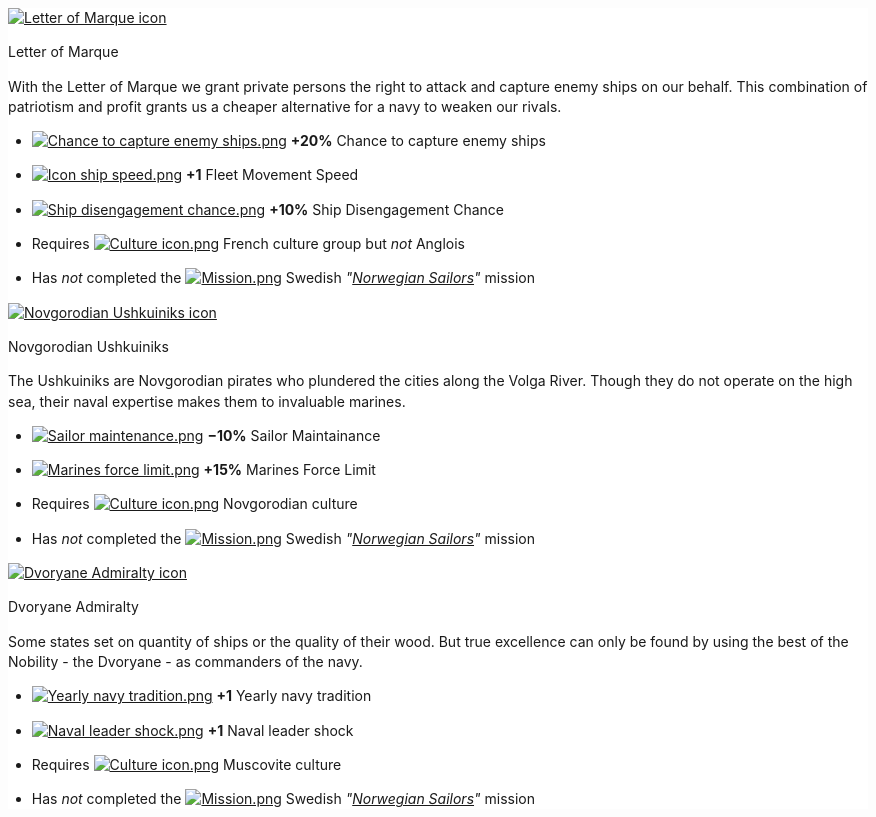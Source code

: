 [![Letter of Marque icon](/images/5/55/Letter_of_Marque.png)](/File:Letter_of_Marque.png "Letter of Marque icon")

Letter of Marque

With the Letter of Marque we grant private persons the right to attack and capture enemy ships on our behalf. This combination of patriotism and profit grants us a cheaper alternative for a navy to weaken our rivals.

*   [![Chance to capture enemy ships.png](/images/thumb/b/b5/Chance_to_capture_enemy_ships.png/28px-Chance_to_capture_enemy_ships.png)](/Chance_to_capture_enemy_ships "Chance to capture enemy ships") **+20%** Chance to capture enemy ships
*   [![Icon ship speed.png](/images/thumb/5/54/Icon_ship_speed.png/28px-Icon_ship_speed.png)](/Ship_speed "Ship speed") **+1** Fleet Movement Speed
*   [![Ship disengagement chance.png](/images/thumb/b/b0/Ship_disengagement_chance.png/28px-Ship_disengagement_chance.png)](/Ship_disengagement_chance "Ship disengagement chance") **+10%** Ship Disengagement Chance

*   Requires [![Culture icon.png](/images/thumb/2/29/Culture_icon.png/28px-Culture_icon.png)](/Culture "Culture") French culture group but _not_ Anglois
*   Has _not_ completed the [![Mission.png](/images/thumb/2/29/Mission.png/24px-Mission.png)](/Missions "Missions") Swedish _"[Norwegian Sailors](/Swedish_missions#Norwegian_Sailors "Swedish missions")"_ mission

[![Novgorodian Ushkuiniks icon](/images/a/a8/Novgorodian_Ushkuiniks.png)](/File:Novgorodian_Ushkuiniks.png "Novgorodian Ushkuiniks icon")

Novgorodian Ushkuiniks

The Ushkuiniks are Novgorodian pirates who plundered the cities along the Volga River. Though they do not operate on the high sea, their naval expertise makes them to invaluable marines.

*   [![Sailor maintenance.png](/images/thumb/f/fd/Sailor_maintenance.png/28px-Sailor_maintenance.png)](/Sailor_maintenance "Sailor maintenance") **−10%** Sailor Maintainance
*   [![Marines force limit.png](/images/thumb/9/9f/Marines_force_limit.png/28px-Marines_force_limit.png)](/Marines_force_limit "Marines force limit") **+15%** Marines Force Limit

*   Requires [![Culture icon.png](/images/thumb/2/29/Culture_icon.png/28px-Culture_icon.png)](/Culture "Culture") Novgorodian culture
*   Has _not_ completed the [![Mission.png](/images/thumb/2/29/Mission.png/24px-Mission.png)](/Missions "Missions") Swedish _"[Norwegian Sailors](/Swedish_missions#Norwegian_Sailors "Swedish missions")"_ mission

[![Dvoryane Admiralty icon](/images/0/01/Dvoryane_Admiralty.png)](/File:Dvoryane_Admiralty.png "Dvoryane Admiralty icon")

Dvoryane Admiralty

Some states set on quantity of ships or the quality of their wood. But true excellence can only be found by using the best of the Nobility - the Dvoryane - as commanders of the navy.

*   [![Yearly navy tradition.png](/images/thumb/d/dc/Yearly_navy_tradition.png/28px-Yearly_navy_tradition.png)](/Yearly_navy_tradition "Yearly navy tradition") **+1** Yearly navy tradition
*   [![Naval leader shock.png](/images/thumb/4/45/Naval_leader_shock.png/28px-Naval_leader_shock.png)](/Naval_leader_shock "Naval leader shock") **+1** Naval leader shock

*   Requires [![Culture icon.png](/images/thumb/2/29/Culture_icon.png/28px-Culture_icon.png)](/Culture "Culture") Muscovite culture
*   Has _not_ completed the [![Mission.png](/images/thumb/2/29/Mission.png/24px-Mission.png)](/Missions "Missions") Swedish _"[Norwegian Sailors](/Swedish_missions#Norwegian_Sailors "Swedish missions")"_ mission
